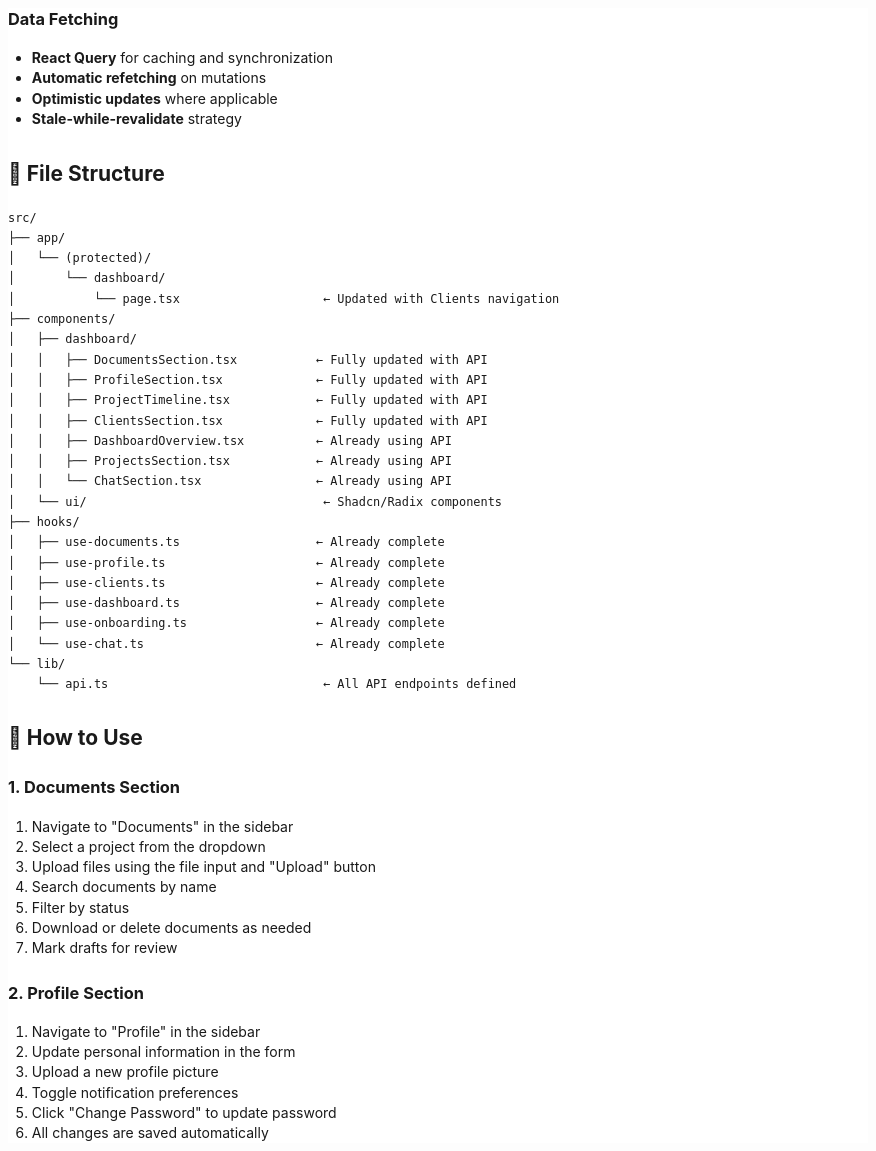 ### Data Fetching
- **React Query** for caching and synchronization
- **Automatic refetching** on mutations
- **Optimistic updates** where applicable
- **Stale-while-revalidate** strategy

## 📁 File Structure

```
src/
├── app/
│   └── (protected)/
│       └── dashboard/
│           └── page.tsx                    ← Updated with Clients navigation
├── components/
│   ├── dashboard/
│   │   ├── DocumentsSection.tsx           ← Fully updated with API
│   │   ├── ProfileSection.tsx             ← Fully updated with API
│   │   ├── ProjectTimeline.tsx            ← Fully updated with API
│   │   ├── ClientsSection.tsx             ← Fully updated with API
│   │   ├── DashboardOverview.tsx          ← Already using API
│   │   ├── ProjectsSection.tsx            ← Already using API
│   │   └── ChatSection.tsx                ← Already using API
│   └── ui/                                 ← Shadcn/Radix components
├── hooks/
│   ├── use-documents.ts                   ← Already complete
│   ├── use-profile.ts                     ← Already complete
│   ├── use-clients.ts                     ← Already complete
│   ├── use-dashboard.ts                   ← Already complete
│   ├── use-onboarding.ts                  ← Already complete
│   └── use-chat.ts                        ← Already complete
└── lib/
    └── api.ts                              ← All API endpoints defined
```

## 🚀 How to Use

### 1. Documents Section
1. Navigate to "Documents" in the sidebar
2. Select a project from the dropdown
3. Upload files using the file input and "Upload" button
4. Search documents by name
5. Filter by status
6. Download or delete documents as needed
7. Mark drafts for review

### 2. Profile Section
1. Navigate to "Profile" in the sidebar
2. Update personal information in the form
3. Upload a new profile picture
4. Toggle notification preferences
5. Click "Change Password" to update password
6. All changes are saved automatically
